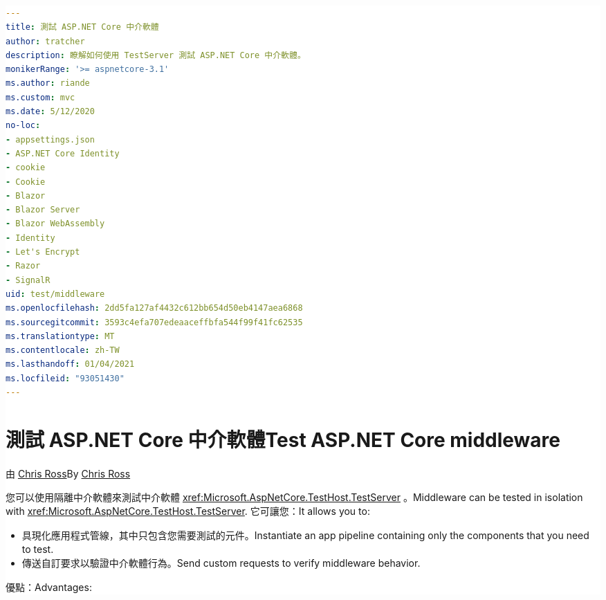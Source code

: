 ```yaml
---
title: 測試 ASP.NET Core 中介軟體
author: tratcher
description: 瞭解如何使用 TestServer 測試 ASP.NET Core 中介軟體。
monikerRange: '>= aspnetcore-3.1'
ms.author: riande
ms.custom: mvc
ms.date: 5/12/2020
no-loc:
- appsettings.json
- ASP.NET Core Identity
- cookie
- Cookie
- Blazor
- Blazor Server
- Blazor WebAssembly
- Identity
- Let's Encrypt
- Razor
- SignalR
uid: test/middleware
ms.openlocfilehash: 2dd5fa127af4432c612bb654d50eb4147aea6868
ms.sourcegitcommit: 3593c4efa707edeaaceffbfa544f99f41fc62535
ms.translationtype: MT
ms.contentlocale: zh-TW
ms.lasthandoff: 01/04/2021
ms.locfileid: "93051430"
---
```

# <a name="test-aspnet-core-middleware"></a><span data-ttu-id="c937b-103">測試 ASP.NET Core 中介軟體</span><span class="sxs-lookup"><span data-stu-id="c937b-103">Test ASP.NET Core middleware</span></span>

<span data-ttu-id="c937b-104">由 [Chris Ross](https://github.com/Tratcher)</span><span class="sxs-lookup"><span data-stu-id="c937b-104">By [Chris Ross](https://github.com/Tratcher)</span></span>

<span data-ttu-id="c937b-105">您可以使用隔離中介軟體來測試中介軟體 <xref:Microsoft.AspNetCore.TestHost.TestServer> 。</span><span class="sxs-lookup"><span data-stu-id="c937b-105">Middleware can be tested in isolation with <xref:Microsoft.AspNetCore.TestHost.TestServer>.</span></span> <span data-ttu-id="c937b-106">它可讓您：</span><span class="sxs-lookup"><span data-stu-id="c937b-106">It allows you to:</span></span>

* <span data-ttu-id="c937b-107">具現化應用程式管線，其中只包含您需要測試的元件。</span><span class="sxs-lookup"><span data-stu-id="c937b-107">Instantiate an app pipeline containing only the components that you need to test.</span></span>
* <span data-ttu-id="c937b-108">傳送自訂要求以驗證中介軟體行為。</span><span class="sxs-lookup"><span data-stu-id="c937b-108">Send custom requests to verify middleware behavior.</span></span>

<span data-ttu-id="c937b-109">優點：</span><span class="sxs-lookup"><span data-stu-id="c937b-109">Advantages:</span></span>
